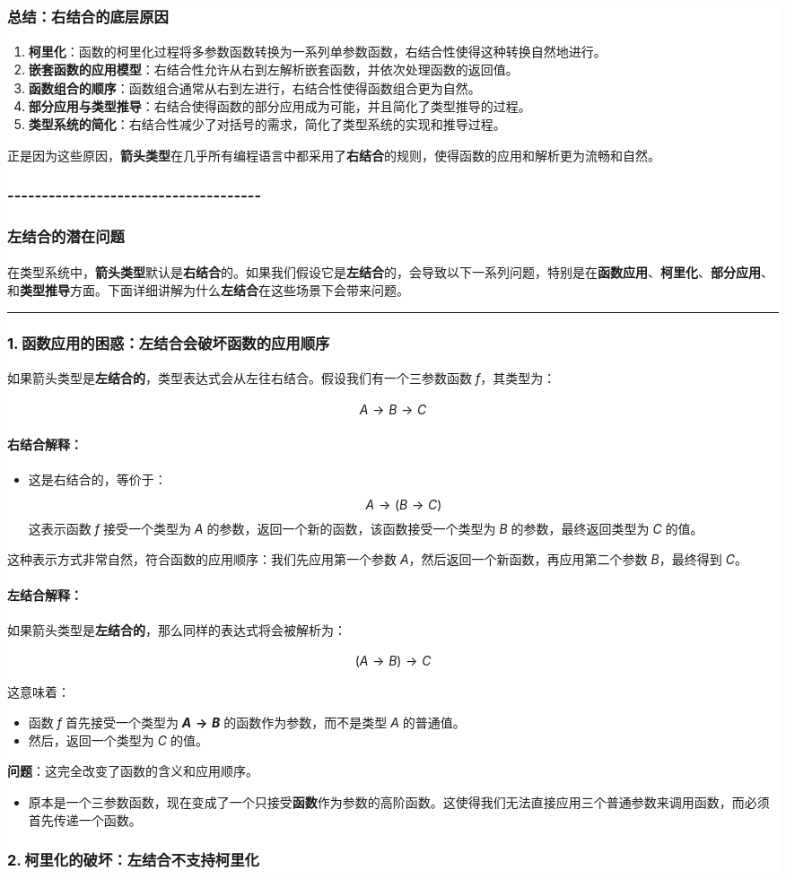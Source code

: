 ### **总结：右结合的底层原因**

1. **柯里化**：函数的柯里化过程将多参数函数转换为一系列单参数函数，右结合性使得这种转换自然地进行。
2. **嵌套函数的应用模型**：右结合性允许从右到左解析嵌套函数，并依次处理函数的返回值。
3. **函数组合的顺序**：函数组合通常从右到左进行，右结合性使得函数组合更为自然。
4. **部分应用与类型推导**：右结合使得函数的部分应用成为可能，并且简化了类型推导的过程。
5. **类型系统的简化**：右结合性减少了对括号的需求，简化了类型系统的实现和推导过程。

正是因为这些原因，**箭头类型**在几乎所有编程语言中都采用了**右结合**的规则，使得函数的应用和解析更为流畅和自然。



### -------------------------------------



### **左结合的潜在问题**

在类型系统中，**箭头类型**默认是**右结合**的。如果我们假设它是**左结合**的，会导致以下一系列问题，特别是在**函数应用**、**柯里化**、**部分应用**、和**类型推导**方面。下面详细讲解为什么**左结合**在这些场景下会带来问题。

---

### **1. 函数应用的困惑：左结合会破坏函数的应用顺序**

如果箭头类型是**左结合的**，类型表达式会从左往右结合。假设我们有一个三参数函数 $f$，其类型为：

$$
A \to B \to C
$$

#### **右结合解释**：
- 这是右结合的，等价于：
  $$
  A \to (B \to C)
  $$
  这表示函数 $f$ 接受一个类型为 $A$ 的参数，返回一个新的函数，该函数接受一个类型为 $B$ 的参数，最终返回类型为 $C$ 的值。

这种表示方式非常自然，符合函数的应用顺序：我们先应用第一个参数 $A$，然后返回一个新函数，再应用第二个参数 $B$，最终得到 $C$。

#### **左结合解释**：
如果箭头类型是**左结合的**，那么同样的表达式将会被解析为：

$$
(A \to B) \to C
$$

这意味着：
- 函数 $f$ 首先接受一个类型为 **$A \to B$** 的函数作为参数，而不是类型 $A$ 的普通值。
- 然后，返回一个类型为 $C$ 的值。

**问题**：这完全改变了函数的含义和应用顺序。
- 原本是一个三参数函数，现在变成了一个只接受**函数**作为参数的高阶函数。这使得我们无法直接应用三个普通参数来调用函数，而必须首先传递一个函数。
  
### **2. 柯里化的破坏：左结合不支持柯里化**
